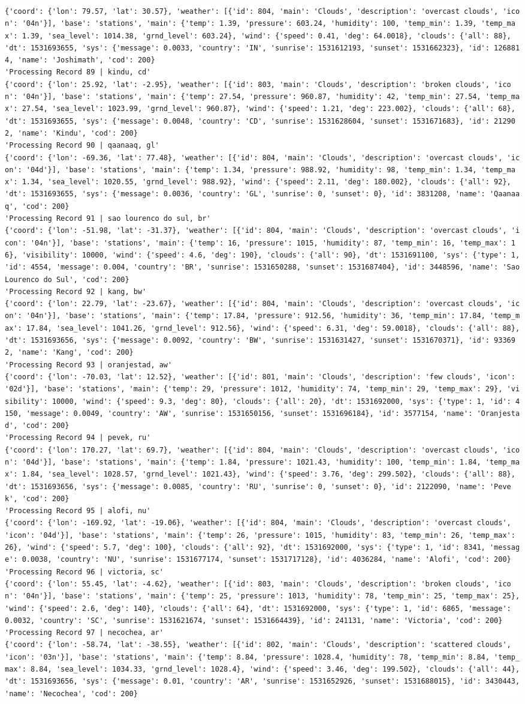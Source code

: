     {'coord': {'lon': 79.57, 'lat': 30.57}, 'weather': [{'id': 804, 'main': 'Clouds', 'description': 'overcast clouds', 'icon': '04n'}], 'base': 'stations', 'main': {'temp': 1.39, 'pressure': 603.24, 'humidity': 100, 'temp_min': 1.39, 'temp_max': 1.39, 'sea_level': 1014.38, 'grnd_level': 603.24}, 'wind': {'speed': 0.41, 'deg': 64.0018}, 'clouds': {'all': 88}, 'dt': 1531693655, 'sys': {'message': 0.0033, 'country': 'IN', 'sunrise': 1531612193, 'sunset': 1531662323}, 'id': 1268814, 'name': 'Joshimath', 'cod': 200}
    'Processing Record 89 | kindu, cd'
    {'coord': {'lon': 25.92, 'lat': -2.95}, 'weather': [{'id': 803, 'main': 'Clouds', 'description': 'broken clouds', 'icon': '04n'}], 'base': 'stations', 'main': {'temp': 27.54, 'pressure': 960.87, 'humidity': 42, 'temp_min': 27.54, 'temp_max': 27.54, 'sea_level': 1023.99, 'grnd_level': 960.87}, 'wind': {'speed': 1.21, 'deg': 223.002}, 'clouds': {'all': 68}, 'dt': 1531693655, 'sys': {'message': 0.0048, 'country': 'CD', 'sunrise': 1531628604, 'sunset': 1531671683}, 'id': 212902, 'name': 'Kindu', 'cod': 200}
    'Processing Record 90 | qaanaaq, gl'
    {'coord': {'lon': -69.36, 'lat': 77.48}, 'weather': [{'id': 804, 'main': 'Clouds', 'description': 'overcast clouds', 'icon': '04d'}], 'base': 'stations', 'main': {'temp': 1.34, 'pressure': 988.92, 'humidity': 98, 'temp_min': 1.34, 'temp_max': 1.34, 'sea_level': 1020.55, 'grnd_level': 988.92}, 'wind': {'speed': 2.11, 'deg': 180.002}, 'clouds': {'all': 92}, 'dt': 1531693655, 'sys': {'message': 0.0036, 'country': 'GL', 'sunrise': 0, 'sunset': 0}, 'id': 3831208, 'name': 'Qaanaaq', 'cod': 200}
    'Processing Record 91 | sao lourenco do sul, br'
    {'coord': {'lon': -51.98, 'lat': -31.37}, 'weather': [{'id': 804, 'main': 'Clouds', 'description': 'overcast clouds', 'icon': '04n'}], 'base': 'stations', 'main': {'temp': 16, 'pressure': 1015, 'humidity': 87, 'temp_min': 16, 'temp_max': 16}, 'visibility': 10000, 'wind': {'speed': 4.6, 'deg': 190}, 'clouds': {'all': 90}, 'dt': 1531691100, 'sys': {'type': 1, 'id': 4554, 'message': 0.004, 'country': 'BR', 'sunrise': 1531650288, 'sunset': 1531687404}, 'id': 3448596, 'name': 'Sao Lourenco do Sul', 'cod': 200}
    'Processing Record 92 | kang, bw'
    {'coord': {'lon': 22.79, 'lat': -23.67}, 'weather': [{'id': 804, 'main': 'Clouds', 'description': 'overcast clouds', 'icon': '04n'}], 'base': 'stations', 'main': {'temp': 17.84, 'pressure': 912.56, 'humidity': 36, 'temp_min': 17.84, 'temp_max': 17.84, 'sea_level': 1041.26, 'grnd_level': 912.56}, 'wind': {'speed': 6.31, 'deg': 59.0018}, 'clouds': {'all': 88}, 'dt': 1531693656, 'sys': {'message': 0.0092, 'country': 'BW', 'sunrise': 1531631427, 'sunset': 1531670371}, 'id': 933692, 'name': 'Kang', 'cod': 200}
    'Processing Record 93 | oranjestad, aw'
    {'coord': {'lon': -70.03, 'lat': 12.52}, 'weather': [{'id': 801, 'main': 'Clouds', 'description': 'few clouds', 'icon': '02d'}], 'base': 'stations', 'main': {'temp': 29, 'pressure': 1012, 'humidity': 74, 'temp_min': 29, 'temp_max': 29}, 'visibility': 10000, 'wind': {'speed': 9.3, 'deg': 80}, 'clouds': {'all': 20}, 'dt': 1531692000, 'sys': {'type': 1, 'id': 4150, 'message': 0.0049, 'country': 'AW', 'sunrise': 1531650156, 'sunset': 1531696184}, 'id': 3577154, 'name': 'Oranjestad', 'cod': 200}
    'Processing Record 94 | pevek, ru'
    {'coord': {'lon': 170.27, 'lat': 69.7}, 'weather': [{'id': 804, 'main': 'Clouds', 'description': 'overcast clouds', 'icon': '04d'}], 'base': 'stations', 'main': {'temp': 1.84, 'pressure': 1021.43, 'humidity': 100, 'temp_min': 1.84, 'temp_max': 1.84, 'sea_level': 1028.57, 'grnd_level': 1021.43}, 'wind': {'speed': 3.76, 'deg': 299.502}, 'clouds': {'all': 88}, 'dt': 1531693656, 'sys': {'message': 0.0085, 'country': 'RU', 'sunrise': 0, 'sunset': 0}, 'id': 2122090, 'name': 'Pevek', 'cod': 200}
    'Processing Record 95 | alofi, nu'
    {'coord': {'lon': -169.92, 'lat': -19.06}, 'weather': [{'id': 804, 'main': 'Clouds', 'description': 'overcast clouds', 'icon': '04d'}], 'base': 'stations', 'main': {'temp': 26, 'pressure': 1015, 'humidity': 83, 'temp_min': 26, 'temp_max': 26}, 'wind': {'speed': 5.7, 'deg': 100}, 'clouds': {'all': 92}, 'dt': 1531692000, 'sys': {'type': 1, 'id': 8341, 'message': 0.0038, 'country': 'NU', 'sunrise': 1531677174, 'sunset': 1531717128}, 'id': 4036284, 'name': 'Alofi', 'cod': 200}
    'Processing Record 96 | victoria, sc'
    {'coord': {'lon': 55.45, 'lat': -4.62}, 'weather': [{'id': 803, 'main': 'Clouds', 'description': 'broken clouds', 'icon': '04n'}], 'base': 'stations', 'main': {'temp': 25, 'pressure': 1013, 'humidity': 78, 'temp_min': 25, 'temp_max': 25}, 'wind': {'speed': 2.6, 'deg': 140}, 'clouds': {'all': 64}, 'dt': 1531692000, 'sys': {'type': 1, 'id': 6865, 'message': 0.0032, 'country': 'SC', 'sunrise': 1531621674, 'sunset': 1531664439}, 'id': 241131, 'name': 'Victoria', 'cod': 200}
    'Processing Record 97 | necochea, ar'
    {'coord': {'lon': -58.74, 'lat': -38.55}, 'weather': [{'id': 802, 'main': 'Clouds', 'description': 'scattered clouds', 'icon': '03n'}], 'base': 'stations', 'main': {'temp': 8.84, 'pressure': 1028.4, 'humidity': 78, 'temp_min': 8.84, 'temp_max': 8.84, 'sea_level': 1034.33, 'grnd_level': 1028.4}, 'wind': {'speed': 3.46, 'deg': 199.502}, 'clouds': {'all': 44}, 'dt': 1531693656, 'sys': {'message': 0.01, 'country': 'AR', 'sunrise': 1531652926, 'sunset': 1531688015}, 'id': 3430443, 'name': 'Necochea', 'cod': 200}